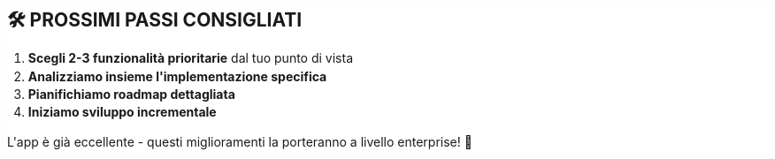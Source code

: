 ## 🛠️ PROSSIMI PASSI CONSIGLIATI

1. **Scegli 2-3 funzionalità prioritarie** dal tuo punto di vista
2. **Analizziamo insieme l'implementazione specifica**
3. **Pianifichiamo roadmap dettagliata**
4. **Iniziamo sviluppo incrementale**

L'app è già eccellente - questi miglioramenti la porteranno a livello enterprise! 🚀
